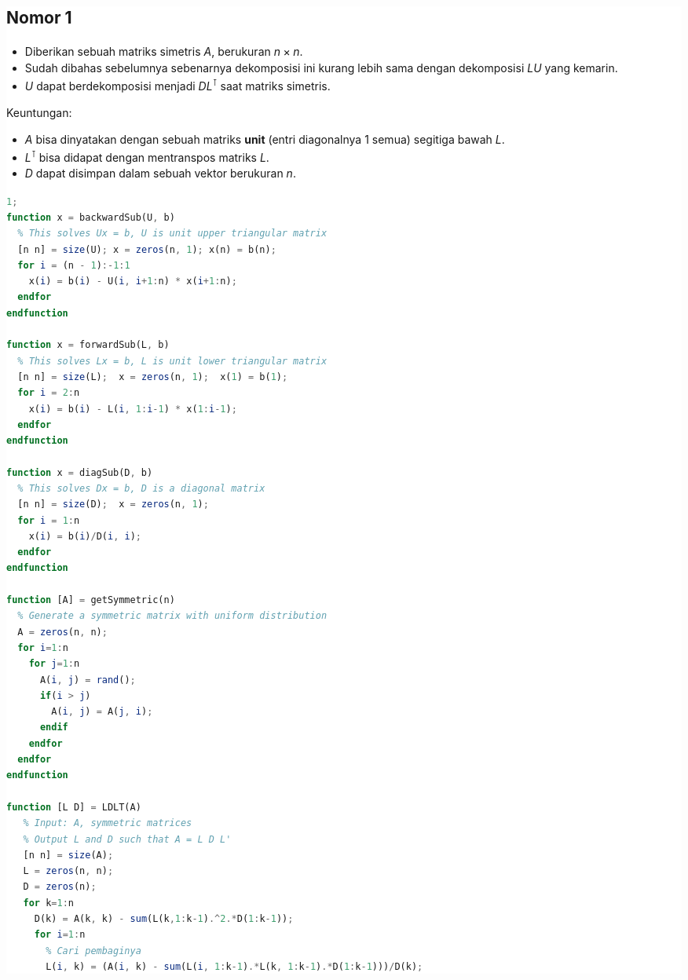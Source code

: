 ## Nomor 1

- Diberikan sebuah matriks simetris $A$, berukuran $n \times n$.
- Sudah dibahas sebelumnya sebenarnya dekomposisi ini kurang lebih sama dengan dekomposisi $LU$ yang kemarin.
- $U$ dapat berdekomposisi menjadi $DL^\intercal$ saat matriks simetris.

Keuntungan:

- $A$ bisa dinyatakan dengan sebuah matriks **unit** (entri diagonalnya $1$ semua) segitiga bawah $L$.
- $L^\intercal$ bisa didapat dengan mentranspos matriks $L$.
- $D$ dapat disimpan dalam sebuah vektor berukuran $n$.

```octave
1;
function x = backwardSub(U, b)
  % This solves Ux = b, U is unit upper triangular matrix
  [n n] = size(U); x = zeros(n, 1); x(n) = b(n);
  for i = (n - 1):-1:1
    x(i) = b(i) - U(i, i+1:n) * x(i+1:n);
  endfor
endfunction

function x = forwardSub(L, b)
  % This solves Lx = b, L is unit lower triangular matrix
  [n n] = size(L);  x = zeros(n, 1);  x(1) = b(1);
  for i = 2:n
    x(i) = b(i) - L(i, 1:i-1) * x(1:i-1);
  endfor
endfunction

function x = diagSub(D, b)
  % This solves Dx = b, D is a diagonal matrix
  [n n] = size(D);  x = zeros(n, 1);
  for i = 1:n
    x(i) = b(i)/D(i, i);
  endfor
endfunction

function [A] = getSymmetric(n)
  % Generate a symmetric matrix with uniform distribution
  A = zeros(n, n);
  for i=1:n
    for j=1:n
      A(i, j) = rand();
      if(i > j)
        A(i, j) = A(j, i);
      endif
    endfor
  endfor
endfunction

function [L D] = LDLT(A)
   % Input: A, symmetric matrices
   % Output L and D such that A = L D L'
   [n n] = size(A);
   L = zeros(n, n);
   D = zeros(n);
   for k=1:n
     D(k) = A(k, k) - sum(L(k,1:k-1).^2.*D(1:k-1));
     for i=1:n
       % Cari pembaginya
       L(i, k) = (A(i, k) - sum(L(i, 1:k-1).*L(k, 1:k-1).*D(1:k-1)))/D(k);
```